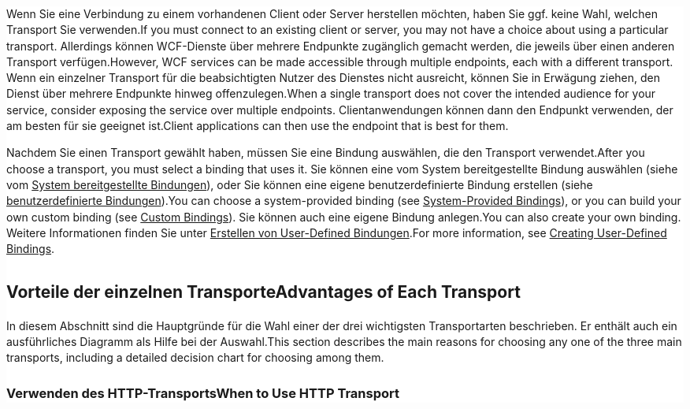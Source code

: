  <span data-ttu-id="c2233-112">Wenn Sie eine Verbindung zu einem vorhandenen Client oder Server herstellen möchten, haben Sie ggf. keine Wahl, welchen Transport Sie verwenden.</span><span class="sxs-lookup"><span data-stu-id="c2233-112">If you must connect to an existing client or server, you may not have a choice about using a particular transport.</span></span> <span data-ttu-id="c2233-113">Allerdings können WCF-Dienste über mehrere Endpunkte zugänglich gemacht werden, die jeweils über einen anderen Transport verfügen.</span><span class="sxs-lookup"><span data-stu-id="c2233-113">However, WCF services can be made accessible through multiple endpoints, each with a different transport.</span></span> <span data-ttu-id="c2233-114">Wenn ein einzelner Transport für die beabsichtigten Nutzer des Dienstes nicht ausreicht, können Sie in Erwägung ziehen, den Dienst über mehrere Endpunkte hinweg offenzulegen.</span><span class="sxs-lookup"><span data-stu-id="c2233-114">When a single transport does not cover the intended audience for your service, consider exposing the service over multiple endpoints.</span></span> <span data-ttu-id="c2233-115">Clientanwendungen können dann den Endpunkt verwenden, der am besten für sie geeignet ist.</span><span class="sxs-lookup"><span data-stu-id="c2233-115">Client applications can then use the endpoint that is best for them.</span></span>  
  
 <span data-ttu-id="c2233-116">Nachdem Sie einen Transport gewählt haben, müssen Sie eine Bindung auswählen, die den Transport verwendet.</span><span class="sxs-lookup"><span data-stu-id="c2233-116">After you choose a transport, you must select a binding that uses it.</span></span> <span data-ttu-id="c2233-117">Sie können eine vom System bereitgestellte Bindung auswählen (siehe vom [System bereitgestellte Bindungen](../system-provided-bindings.md)), oder Sie können eine eigene benutzerdefinierte Bindung erstellen (siehe [benutzerdefinierte Bindungen](../extending/custom-bindings.md)).</span><span class="sxs-lookup"><span data-stu-id="c2233-117">You can choose a system-provided binding (see [System-Provided Bindings](../system-provided-bindings.md)), or you can build your own custom binding (see [Custom Bindings](../extending/custom-bindings.md)).</span></span> <span data-ttu-id="c2233-118">Sie können auch eine eigene Bindung anlegen.</span><span class="sxs-lookup"><span data-stu-id="c2233-118">You can also create your own binding.</span></span> <span data-ttu-id="c2233-119">Weitere Informationen finden Sie unter [Erstellen von User-Defined Bindungen](../extending/creating-user-defined-bindings.md).</span><span class="sxs-lookup"><span data-stu-id="c2233-119">For more information, see [Creating User-Defined Bindings](../extending/creating-user-defined-bindings.md).</span></span>  
  
## <a name="advantages-of-each-transport"></a><span data-ttu-id="c2233-120">Vorteile der einzelnen Transporte</span><span class="sxs-lookup"><span data-stu-id="c2233-120">Advantages of Each Transport</span></span>  

 <span data-ttu-id="c2233-121">In diesem Abschnitt sind die Hauptgründe für die Wahl einer der drei wichtigsten Transportarten beschrieben. Er enthält auch ein ausführliches Diagramm als Hilfe bei der Auswahl.</span><span class="sxs-lookup"><span data-stu-id="c2233-121">This section describes the main reasons for choosing any one of the three main transports, including a detailed decision chart for choosing among them.</span></span>  
  
### <a name="when-to-use-http-transport"></a><span data-ttu-id="c2233-122">Verwenden des HTTP-Transports</span><span class="sxs-lookup"><span data-stu-id="c2233-122">When to Use HTTP Transport</span></span>  
